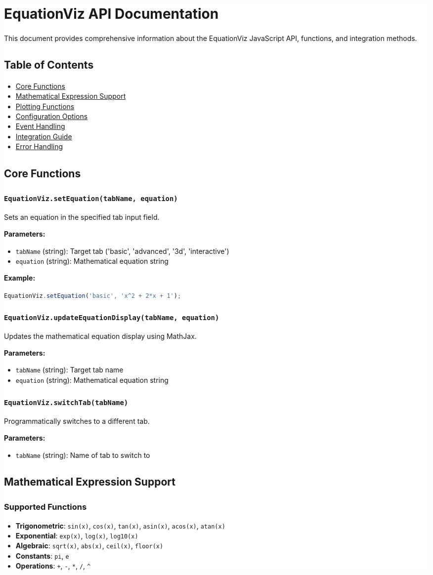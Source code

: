 # EquationViz API Documentation

This document provides comprehensive information about the EquationViz JavaScript API, functions, and integration methods.

## Table of Contents
- [Core Functions](#core-functions)
- [Mathematical Expression Support](#mathematical-expression-support)
- [Plotting Functions](#plotting-functions)
- [Configuration Options](#configuration-options)
- [Event Handling](#event-handling)
- [Integration Guide](#integration-guide)
- [Error Handling](#error-handling)

## Core Functions

### `EquationViz.setEquation(tabName, equation)`
Sets an equation in the specified tab input field.

**Parameters:**
- `tabName` (string): Target tab ('basic', 'advanced', '3d', 'interactive')
- `equation` (string): Mathematical equation string

**Example:**
```javascript
EquationViz.setEquation('basic', 'x^2 + 2*x + 1');
```

### `EquationViz.updateEquationDisplay(tabName, equation)`
Updates the mathematical equation display using MathJax.

**Parameters:**
- `tabName` (string): Target tab name
- `equation` (string): Mathematical equation string

### `EquationViz.switchTab(tabName)`
Programmatically switches to a different tab.

**Parameters:**
- `tabName` (string): Name of tab to switch to

## Mathematical Expression Support

### Supported Functions
- **Trigonometric**: `sin(x)`, `cos(x)`, `tan(x)`, `asin(x)`, `acos(x)`, `atan(x)`
- **Exponential**: `exp(x)`, `log(x)`, `log10(x)`
- **Algebraic**: `sqrt(x)`, `abs(x)`, `ceil(x)`, `floor(x)`
- **Constants**: `pi`, `e`
- **Operations**: `+`, `-`, `*`, `/`, `^`
